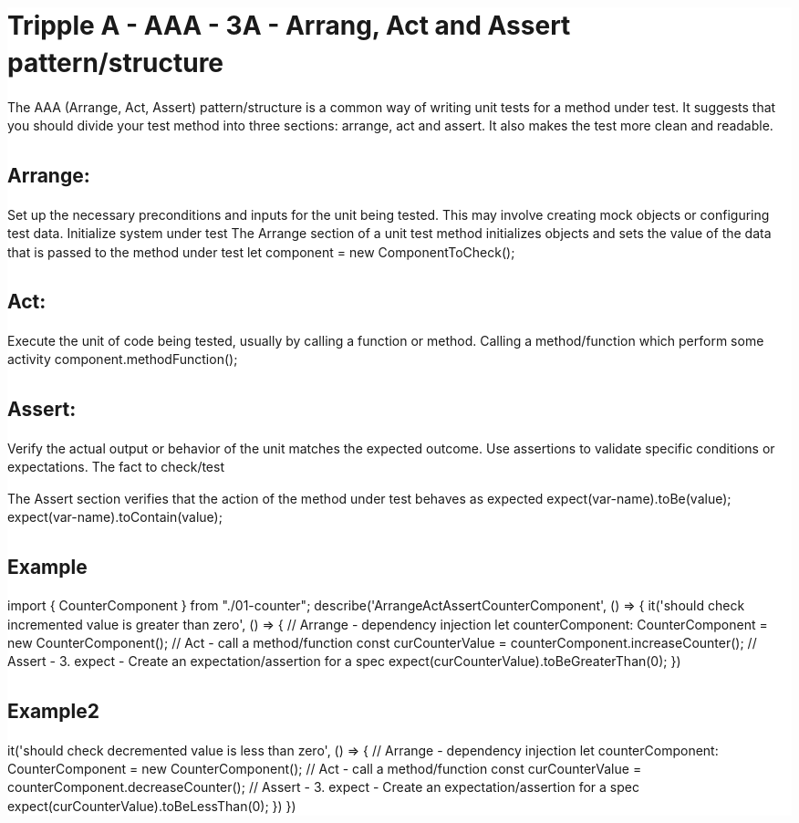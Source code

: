 # Tripple A - AAA - 3A - Arrang, Act and Assert pattern/structure
The AAA (Arrange, Act, Assert) pattern/structure is a common way of writing unit tests for a method under test. It suggests that you should divide your test method into three sections: arrange, act and assert. It also makes the test more clean and readable.

## Arrange:
Set up the necessary preconditions and inputs for the unit being tested. This may involve creating mock objects or configuring test data.
Initialize system under test
The Arrange section of a unit test method initializes objects and sets the value of the data that is passed to the method under test
let component = new ComponentToCheck();

## Act:
Execute the unit of code being tested, usually by calling a function or method.
Calling a method/function which perform some activity
component.methodFunction();

## Assert:
Verify the actual output or behavior of the unit matches the expected outcome. Use assertions to validate specific conditions or expectations.
The fact to check/test

The Assert section verifies that the action of the method under test behaves as expected
expect(var-name).toBe(value);
expect(var-name).toContain(value);

## Example
import { CounterComponent } from "./01-counter";
describe('ArrangeActAssertCounterComponent', () => {
 it('should check incremented value is greater than zero', () => {
 // Arrange - dependency injection
 let counterComponent: CounterComponent = new CounterComponent();
 // Act - call a method/function
 const curCounterValue = counterComponent.increaseCounter();
 // Assert - 3. expect - Create an expectation/assertion for a spec
 expect(curCounterValue).toBeGreaterThan(0);
 })

 ## Example2
 it('should check decremented value is less than zero', () => {
 // Arrange - dependency injection
 let counterComponent: CounterComponent = new CounterComponent();
 // Act - call a method/function
 const curCounterValue = counterComponent.decreaseCounter();
 // Assert - 3. expect - Create an expectation/assertion for a spec
 expect(curCounterValue).toBeLessThan(0);
 })
})
